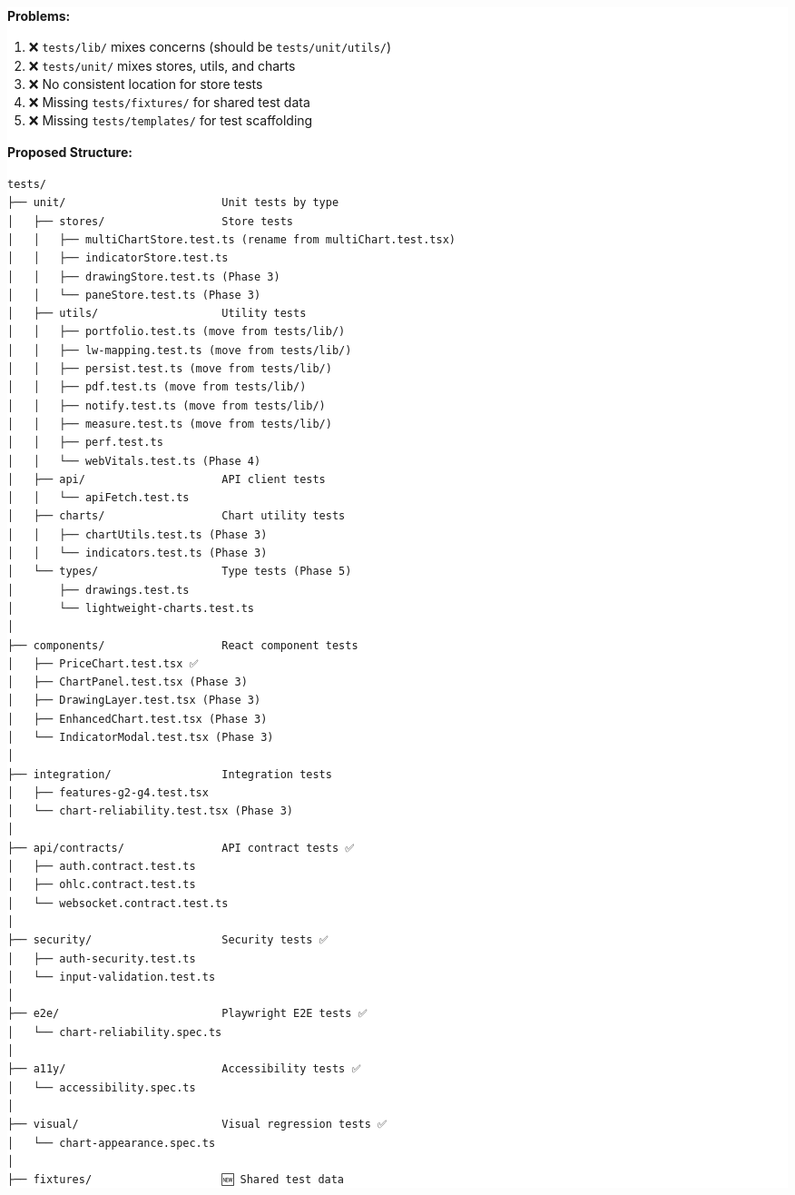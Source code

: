 **Problems:**
1. ❌ `tests/lib/` mixes concerns (should be `tests/unit/utils/`)
2. ❌ `tests/unit/` mixes stores, utils, and charts
3. ❌ No consistent location for store tests
4. ❌ Missing `tests/fixtures/` for shared test data
5. ❌ Missing `tests/templates/` for test scaffolding

**Proposed Structure:**
```
tests/
├── unit/                        Unit tests by type
│   ├── stores/                  Store tests
│   │   ├── multiChartStore.test.ts (rename from multiChart.test.tsx)
│   │   ├── indicatorStore.test.ts
│   │   ├── drawingStore.test.ts (Phase 3)
│   │   └── paneStore.test.ts (Phase 3)
│   ├── utils/                   Utility tests
│   │   ├── portfolio.test.ts (move from tests/lib/)
│   │   ├── lw-mapping.test.ts (move from tests/lib/)
│   │   ├── persist.test.ts (move from tests/lib/)
│   │   ├── pdf.test.ts (move from tests/lib/)
│   │   ├── notify.test.ts (move from tests/lib/)
│   │   ├── measure.test.ts (move from tests/lib/)
│   │   ├── perf.test.ts
│   │   └── webVitals.test.ts (Phase 4)
│   ├── api/                     API client tests
│   │   └── apiFetch.test.ts
│   ├── charts/                  Chart utility tests
│   │   ├── chartUtils.test.ts (Phase 3)
│   │   └── indicators.test.ts (Phase 3)
│   └── types/                   Type tests (Phase 5)
│       ├── drawings.test.ts
│       └── lightweight-charts.test.ts
│
├── components/                  React component tests
│   ├── PriceChart.test.tsx ✅
│   ├── ChartPanel.test.tsx (Phase 3)
│   ├── DrawingLayer.test.tsx (Phase 3)
│   ├── EnhancedChart.test.tsx (Phase 3)
│   └── IndicatorModal.test.tsx (Phase 3)
│
├── integration/                 Integration tests
│   ├── features-g2-g4.test.tsx
│   └── chart-reliability.test.tsx (Phase 3)
│
├── api/contracts/               API contract tests ✅
│   ├── auth.contract.test.ts
│   ├── ohlc.contract.test.ts
│   └── websocket.contract.test.ts
│
├── security/                    Security tests ✅
│   ├── auth-security.test.ts
│   └── input-validation.test.ts
│
├── e2e/                         Playwright E2E tests ✅
│   └── chart-reliability.spec.ts
│
├── a11y/                        Accessibility tests ✅
│   └── accessibility.spec.ts
│
├── visual/                      Visual regression tests ✅
│   └── chart-appearance.spec.ts
│
├── fixtures/                    🆕 Shared test data
```